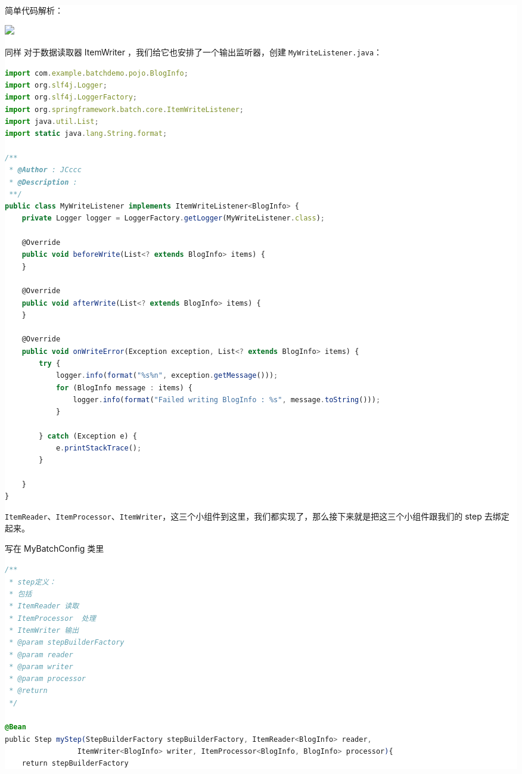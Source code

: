 简单代码解析：

​![](https://img2023.cnblogs.com/other/1218593/202308/1218593-20230824090505714-643938961.png)​

同样 对于数据读取器 ItemWriter ，我们给它也安排了一个输出监听器，创建 `MyWriteListener.java`​：

```typescript
import com.example.batchdemo.pojo.BlogInfo;
import org.slf4j.Logger;
import org.slf4j.LoggerFactory;
import org.springframework.batch.core.ItemWriteListener;
import java.util.List;
import static java.lang.String.format;

/**
 * @Author : JCccc
 * @Description :
 **/
public class MyWriteListener implements ItemWriteListener<BlogInfo> {
    private Logger logger = LoggerFactory.getLogger(MyWriteListener.class);

    @Override
    public void beforeWrite(List<? extends BlogInfo> items) {
    }

    @Override
    public void afterWrite(List<? extends BlogInfo> items) {
    }

    @Override
    public void onWriteError(Exception exception, List<? extends BlogInfo> items) {
        try {
            logger.info(format("%s%n", exception.getMessage()));
            for (BlogInfo message : items) {
                logger.info(format("Failed writing BlogInfo : %s", message.toString()));
            }

        } catch (Exception e) {
            e.printStackTrace();
        }

    }
}
```

​`ItemReader`​、`ItemProcessor`​、`ItemWriter`​，这三个小组件到这里，我们都实现了，那么接下来就是把这三个小组件跟我们的 step 去绑定起来。

写在 MyBatchConfig 类里

```scss
/**
 * step定义：
 * 包括
 * ItemReader 读取
 * ItemProcessor  处理
 * ItemWriter 输出
 * @param stepBuilderFactory
 * @param reader
 * @param writer
 * @param processor
 * @return
 */

@Bean
public Step myStep(StepBuilderFactory stepBuilderFactory, ItemReader<BlogInfo> reader,
                 ItemWriter<BlogInfo> writer, ItemProcessor<BlogInfo, BlogInfo> processor){
    return stepBuilderFactory
```